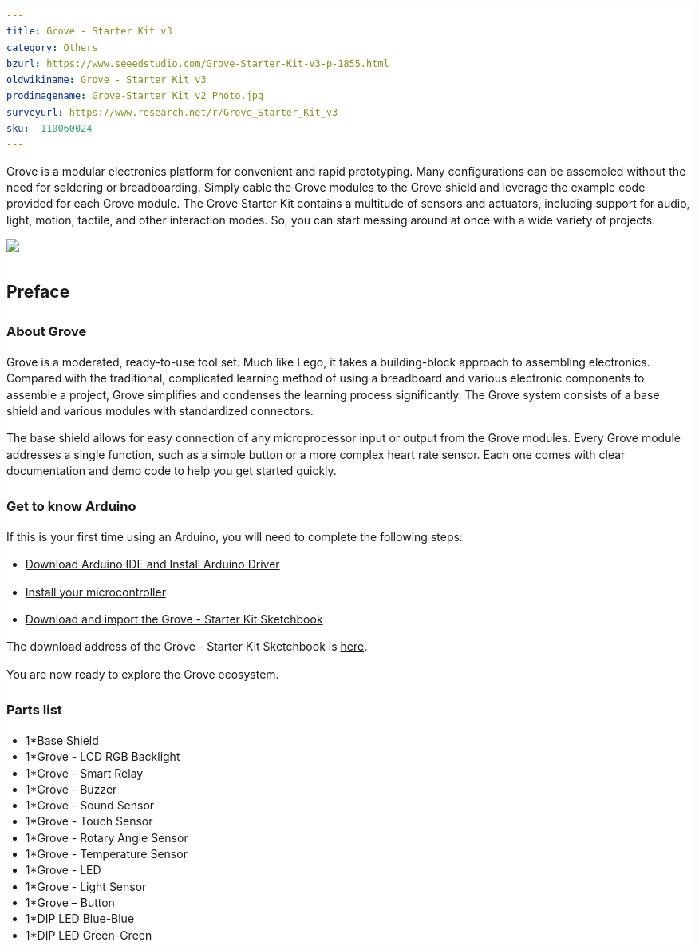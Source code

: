 ```yaml
---
title: Grove - Starter Kit v3
category: Others
bzurl: https://www.seeedstudio.com/Grove-Starter-Kit-V3-p-1855.html
oldwikiname: Grove - Starter Kit v3
prodimagename: Grove-Starter_Kit_v2_Photo.jpg
surveyurl: https://www.research.net/r/Grove_Starter_Kit_v3
sku:  110060024
---
```


Grove is a modular electronics platform for convenient and rapid prototyping. Many configurations can be assembled without the need for   soldering or breadboarding. Simply cable the Grove modules to the Grove shield and leverage the example code provided for each Grove module. The Grove Starter Kit contains a multitude of sensors and actuators, including support for audio, light, motion, tactile, and other interaction modes.  So, you can start messing around at once with a wide variety of projects.

![](https://github.com/SeeedDocument/Grove_Starter_Kit_v3/raw/master/img/Grove-Starter_Kit_v2_Photo.jpg)

##  Preface

###  About Grove

Grove is a moderated, ready-to-use tool set. Much like Lego, it takes a building-block approach to assembling electronics. Compared with the traditional, complicated learning method of using a breadboard and various electronic components to assemble a project, Grove simplifies and condenses the learning process significantly. The Grove system consists of a base shield and various modules with standardized connectors.

The base shield allows for easy connection of any microprocessor input or output from the Grove modules. Every Grove module addresses a single function, such as a simple button or a more complex heart rate sensor. Each one comes with clear documentation and demo code to help you get started quickly.

###  Get to know Arduino

If this is your first time using an Arduino, you will need to complete the following steps:

*   [Download Arduino IDE and Install Arduino Driver](/Download_Arduino_and_install_Arduino_driver)

*   [Install your microcontroller](/Getting_Started_with_Seeeduino)

*   [Download and import the Grove - Starter Kit Sketchbook](/How_To_Use_Sketchbook)

The download address of the Grove - Starter Kit Sketchbook is [here](https://github.com/Seeed-Studio/Sketchbook_Starter_Kit_V2.0).

You are now ready to explore the Grove ecosystem.

###  Parts list

*   1*Base Shield
*   1*Grove - LCD RGB Backlight
*   1*Grove - Smart Relay
*   1*Grove - Buzzer
*   1*Grove - Sound Sensor
*   1*Grove - Touch Sensor
*   1*Grove - Rotary Angle Sensor
*   1*Grove - Temperature Sensor
*   1*Grove - LED
*   1*Grove - Light Sensor
*   1*Grove – Button
*   1*DIP LED Blue-Blue
*   1*DIP LED Green-Green